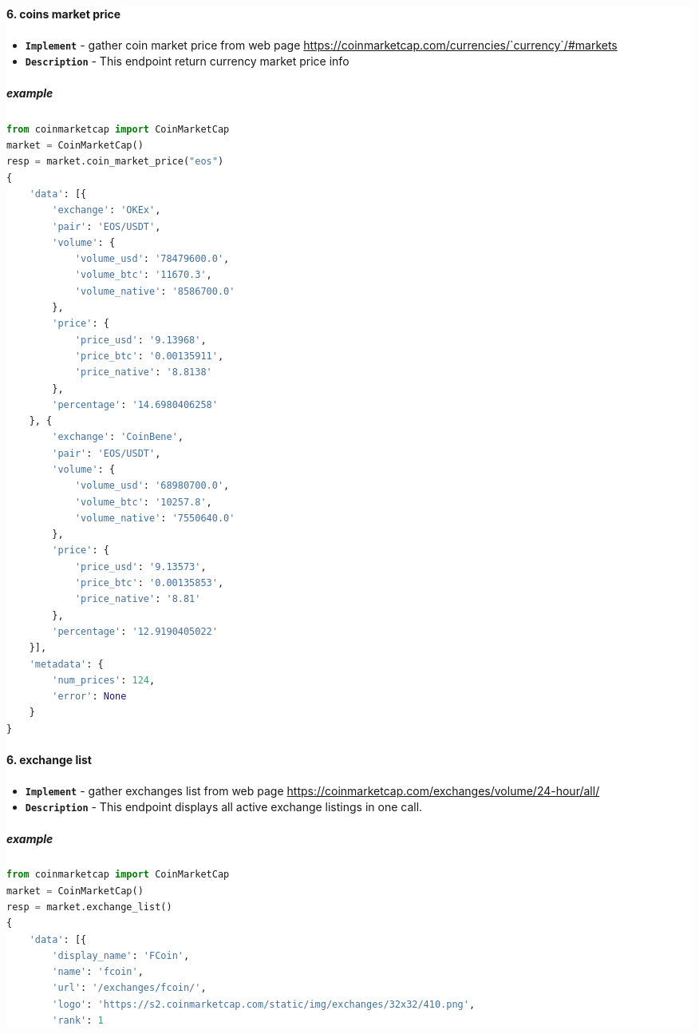 
#### 6. coins market price
- **`Implement`** - gather coin market price from web page https://coinmarketcap.com/currencies/`currency`/#markets
- **`Description`** - This endpoint return currency market price info 

##### example
```python
from coinmarketcap import CoinMarketCap
market = CoinMarketCap()
resp = market.coin_market_price("eos")
{
	'data': [{
		'exchange': 'OKEx',
		'pair': 'EOS/USDT',
		'volume': {
			'volume_usd': '78479600.0',
			'volume_btc': '11670.3',
			'volume_native': '8586700.0'
		},
		'price': {
			'price_usd': '9.13968',
			'price_btc': '0.00135911',
			'price_native': '8.8138'
		},
		'percentage': '14.6980406258'
	}, {
		'exchange': 'CoinBene',
		'pair': 'EOS/USDT',
		'volume': {
			'volume_usd': '68980700.0',
			'volume_btc': '10257.8',
			'volume_native': '7550640.0'
		},
		'price': {
			'price_usd': '9.13573',
			'price_btc': '0.00135853',
			'price_native': '8.81'
		},
		'percentage': '12.9190405022'
	}],
	'metadata': {
		'num_prices': 124,
		'error': None
	}
}
```

#### 6. exchange list
- **`Implement`** - gather exchanges list from web page https://coinmarketcap.com/exchanges/volume/24-hour/all/
- **`Description`** - This endpoint displays all active exchange listings in one call. 
##### example
```python
from coinmarketcap import CoinMarketCap
market = CoinMarketCap()
resp = market.exchange_list()
{
	'data': [{
		'display_name': 'FCoin',
		'name': 'fcoin',
		'url': '/exchanges/fcoin/',
		'logo': 'https://s2.coinmarketcap.com/static/img/exchanges/32x32/410.png',
		'rank': 1
```